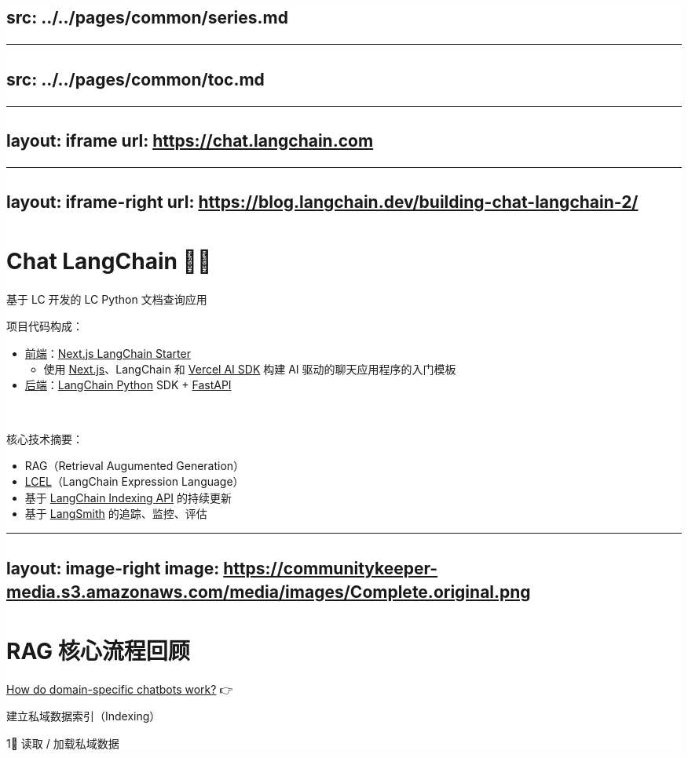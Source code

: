 src: ../../pages/common/series.md
---

---
src: ../../pages/common/toc.md
---

---
layout: iframe
url: https://chat.langchain.com
---

---
layout: iframe-right
url: https://blog.langchain.dev/building-chat-langchain-2/
---

# Chat LangChain 🦜️🔗

基于 LC 开发的 LC Python 文档查询应用

<carbon-logo-github /> 项目代码构成：

- [前端](https://github.com/langchain-ai/chat-langchain/tree/master/chat-langchain)：[Next.js LangChain Starter](https://github.com/vercel/ai/tree/main/examples/next-langchain)
  - 使用 [Next.js](https://nextjs.org/)、LangChain 和 [Vercel AI SDK](https://sdk.vercel.ai/) 构建 AI 驱动的聊天应用程序的入门模板
- [后端](https://github.com/langchain-ai/chat-langchain/blob/master/main.py)：[LangChain Python](https://github.com/langchain-ai/langchain) SDK + [FastAPI](https://fastapi.tiangolo.com/)

<br/>

<carbon-accessibility-color-filled /> 核心技术摘要：

- RAG（Retrieval Augumented Generation）
- [LCEL](https://python.langchain.com/docs/expression_language/)（LangChain Expression Language）
- 基于 [LangChain Indexing API](https://python.langchain.com/docs/modules/data_connection/indexing) 的持续更新
- 基于 [LangSmith](https://smith.langchain.com/) 的追踪、监控、评估

---
layout: image-right
image: https://communitykeeper-media.s3.amazonaws.com/media/images/Complete.original.png
---

# RAG 核心流程回顾

[How do domain-specific chatbots work?](https://scriv.ai/guides/retrieval-augmented-generation-overview/) 👉

建立私域数据索引（Indexing）

1⃣️ 读取 / 加载私域数据
